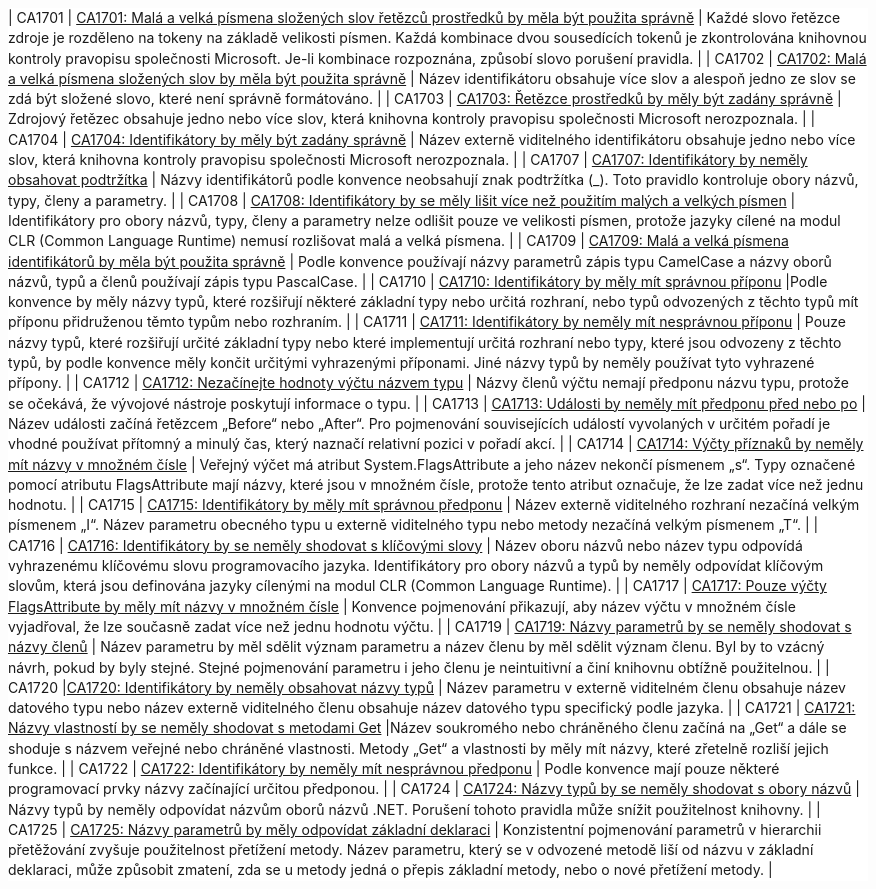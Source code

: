 | CA1701 | [CA1701: Malá a velká písmena složených slov řetězců prostředků by měla být použita správně](../code-quality/ca1701.md) | Každé slovo řetězce zdroje je rozděleno na tokeny na základě velikosti písmen. Každá kombinace dvou sousedících tokenů je zkontrolována knihovnou kontroly pravopisu společnosti Microsoft. Je-li kombinace rozpoznána, způsobí slovo porušení pravidla. |
| CA1702 | [CA1702: Malá a velká písmena složených slov by měla být použita správně](../code-quality/ca1702.md) | Název identifikátoru obsahuje více slov a alespoň jedno ze slov se zdá být složené slovo, které není správně formátováno. |
| CA1703 | [CA1703: Řetězce prostředků by měly být zadány správně](../code-quality/ca1703.md) | Zdrojový řetězec obsahuje jedno nebo více slov, která knihovna kontroly pravopisu společnosti Microsoft nerozpoznala. |
| CA1704 | [CA1704: Identifikátory by měly být zadány správně](../code-quality/ca1704.md) | Název externě viditelného identifikátoru obsahuje jedno nebo více slov, která knihovna kontroly pravopisu společnosti Microsoft nerozpoznala. |
| CA1707 | [CA1707: Identifikátory by neměly obsahovat podtržítka](../code-quality/ca1707.md) | Názvy identifikátorů podle konvence neobsahují znak podtržítka (_). Toto pravidlo kontroluje obory názvů, typy, členy a parametry. |
| CA1708 | [CA1708: Identifikátory by se měly lišit více než použitím malých a velkých písmen](../code-quality/ca1708.md) | Identifikátory pro obory názvů, typy, členy a parametry nelze odlišit pouze ve velikosti písmen, protože jazyky cílené na modul CLR (Common Language Runtime) nemusí rozlišovat malá a velká písmena. |
| CA1709 | [CA1709: Malá a velká písmena identifikátorů by měla být použita správně](../code-quality/ca1709.md) | Podle konvence používají názvy parametrů zápis typu CamelCase a názvy oborů názvů, typů a členů používají zápis typu PascalCase. |
| CA1710 | [CA1710: Identifikátory by měly mít správnou příponu](../code-quality/ca1710.md) |Podle konvence by měly názvy typů, které rozšiřují některé základní typy nebo určitá rozhraní, nebo typů odvozených z těchto typů mít příponu přidruženou těmto typům nebo rozhraním. |
| CA1711 | [CA1711: Identifikátory by neměly mít nesprávnou příponu](../code-quality/ca1711.md) | Pouze názvy typů, které rozšiřují určité základní typy nebo které implementují určitá rozhraní nebo typy, které jsou odvozeny z těchto typů, by podle konvence měly končit určitými vyhrazenými příponami. Jiné názvy typů by neměly používat tyto vyhrazené přípony. |
| CA1712 | [CA1712: Nezačínejte hodnoty výčtu názvem typu](../code-quality/ca1712.md) | Názvy členů výčtu nemají předponu názvu typu, protože se očekává, že vývojové nástroje poskytují informace o typu. |
| CA1713 | [CA1713: Události by neměly mít předponu před nebo po](../code-quality/ca1713.md) | Název události začíná řetězcem „Before“ nebo „After“. Pro pojmenování souvisejících událostí vyvolaných v určitém pořadí je vhodné používat přítomný a minulý čas, který naznačí relativní pozici v pořadí akcí. |
| CA1714 | [CA1714: Výčty příznaků by neměly mít názvy v množném čísle](../code-quality/ca1714.md) | Veřejný výčet má atribut System.FlagsAttribute a jeho název nekončí písmenem „s“. Typy označené pomocí atributu FlagsAttribute mají názvy, které jsou v množném čísle, protože tento atribut označuje, že lze zadat více než jednu hodnotu. |
| CA1715 | [CA1715: Identifikátory by měly mít správnou předponu](../code-quality/ca1715.md) | Název externě viditelného rozhraní nezačíná velkým písmenem „I“. Název parametru obecného typu u externě viditelného typu nebo metody nezačíná velkým písmenem „T“. |
| CA1716 | [CA1716: Identifikátory by se neměly shodovat s klíčovými slovy](../code-quality/ca1716.md) | Název oboru názvů nebo název typu odpovídá vyhrazenému klíčovému slovu programovacího jazyka. Identifikátory pro obory názvů a typů by neměly odpovídat klíčovým slovům, která jsou definována jazyky cílenými na modul CLR (Common Language Runtime). |
| CA1717 | [CA1717: Pouze výčty FlagsAttribute by měly mít názvy v množném čísle](../code-quality/ca1717.md) | Konvence pojmenování přikazují, aby název výčtu v množném čísle vyjadřoval, že lze současně zadat více než jednu hodnotu výčtu. |
| CA1719 | [CA1719: Názvy parametrů by se neměly shodovat s názvy členů](../code-quality/ca1719.md) | Název parametru by měl sdělit význam parametru a název členu by měl sdělit význam členu. Byl by to vzácný návrh, pokud by byly stejné. Stejné pojmenování parametru i jeho členu je neintuitivní a činí knihovnu obtížně použitelnou. |
| CA1720 |[CA1720: Identifikátory by neměly obsahovat názvy typů](../code-quality/ca1720.md) | Název parametru v externě viditelném členu obsahuje název datového typu nebo název externě viditelného členu obsahuje název datového typu specifický podle jazyka. |
| CA1721 | [CA1721: Názvy vlastností by se neměly shodovat s metodami Get](../code-quality/ca1721.md) |Název soukromého nebo chráněného členu začíná na „Get“ a dále se shoduje s názvem veřejné nebo chráněné vlastnosti. Metody „Get“ a vlastnosti by měly mít názvy, které zřetelně rozliší jejich funkce. |
| CA1722 | [CA1722: Identifikátory by neměly mít nesprávnou předponu](../code-quality/ca1722.md) | Podle konvence mají pouze některé programovací prvky názvy začínající určitou předponou. |
| CA1724 | [CA1724: Názvy typů by se neměly shodovat s obory názvů](../code-quality/ca1724.md) | Názvy typů by neměly odpovídat názvům oborů názvů .NET. Porušení tohoto pravidla může snížit použitelnost knihovny. |
| CA1725 | [CA1725: Názvy parametrů by měly odpovídat základní deklaraci](../code-quality/ca1725.md) | Konzistentní pojmenování parametrů v hierarchii přetěžování zvyšuje použitelnost přetížení metody. Název parametru, který se v odvozené metodě liší od názvu v základní deklaraci, může způsobit zmatení, zda se u metody jedná o přepis základní metody, nebo o nové přetížení metody. |